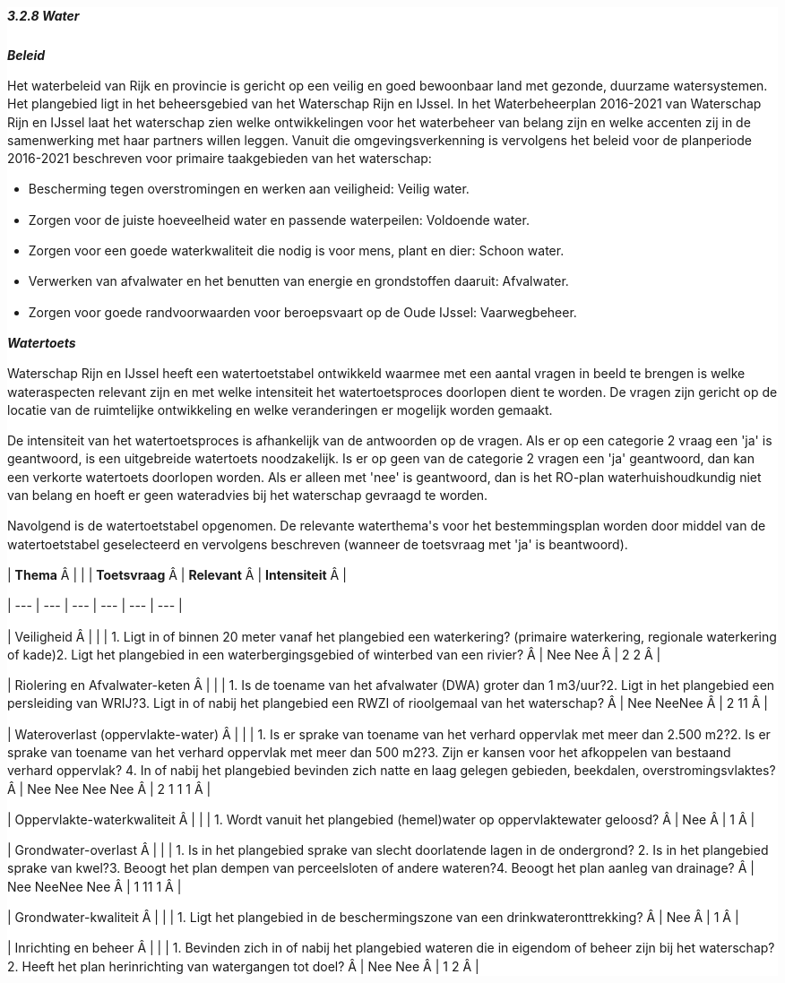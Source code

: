 ##### 3\.2\.8 Water

***Beleid***

Het waterbeleid van Rijk en provincie is gericht op een veilig en goed bewoonbaar land met gezonde, duurzame watersystemen. Het plangebied ligt in het beheersgebied van het Waterschap Rijn en IJssel. In het Waterbeheerplan 2016\-2021 van Waterschap Rijn en IJssel laat het waterschap zien welke ontwikkelingen voor het waterbeheer van belang zijn en welke accenten zij in de samenwerking met haar partners willen leggen. Vanuit die omgevingsverkenning is vervolgens het beleid voor de planperiode 2016\-2021 beschreven voor primaire taakgebieden van het waterschap:

* Bescherming tegen overstromingen en werken aan veiligheid: Veilig water.

* Zorgen voor de juiste hoeveelheid water en passende waterpeilen: Voldoende water.

* Zorgen voor een goede waterkwaliteit die nodig is voor mens, plant en dier: Schoon water.

* Verwerken van afvalwater en het benutten van energie en grondstoffen daaruit: Afvalwater.

* Zorgen voor goede randvoorwaarden voor beroepsvaart op de Oude IJssel: Vaarwegbeheer.

***Watertoets***

Waterschap Rijn en IJssel heeft een watertoetstabel ontwikkeld waarmee met een aantal vragen in beeld te brengen is welke wateraspecten relevant zijn en met welke intensiteit het watertoetsproces doorlopen dient te worden. De vragen zijn gericht op de locatie van de ruimtelijke ontwikkeling en welke veranderingen er mogelijk worden gemaakt.

De intensiteit van het watertoetsproces is afhankelijk van de antwoorden op de vragen. Als er op een categorie 2 vraag een 'ja' is geantwoord, is een uitgebreide watertoets noodzakelijk. Is er op geen van de categorie 2 vragen een 'ja' geantwoord, dan kan een verkorte watertoets doorlopen worden. Als er alleen met 'nee' is geantwoord, dan is het RO\-plan waterhuishoudkundig niet van belang en hoeft er geen wateradvies bij het waterschap gevraagd te worden.

Navolgend is de watertoetstabel opgenomen. De relevante waterthema's voor het bestemmingsplan worden door middel van de watertoetstabel geselecteerd en vervolgens beschreven (wanneer de toetsvraag met 'ja' is beantwoord).

| **Thema**   Â | | | **Toetsvraag**   Â | **Relevant**   Â | **Intensiteit**   Â |

| --- | --- | --- | --- | --- | --- |

| Veiligheid   Â | | | 1\. Ligt in of binnen 20 meter vanaf het plangebied een waterkering? (primaire waterkering, regionale waterkering of kade)2\. Ligt het plangebied in een waterbergingsgebied of winterbed van een rivier?   Â | Nee  Nee   Â | 2 2   Â |

| Riolering en Afvalwater\-keten   Â | | | 1\. Is de toename van het afvalwater (DWA) groter dan 1 m3/uur?2\. Ligt in het plangebied een persleiding van WRIJ?3\. Ligt in of nabij het plangebied een RWZI of rioolgemaal van het waterschap?   Â | Nee NeeNee   Â | 2 11   Â |

| Wateroverlast (oppervlakte\-water)   Â | | | 1\. Is er sprake van toename van het verhard oppervlak met meer dan 2\.500 m2?2\. Is er sprake van toename van het verhard oppervlak met meer dan 500 m2?3\. Zijn er kansen voor het afkoppelen van bestaand verhard oppervlak? 4\. In of nabij het plangebied bevinden zich natte en laag gelegen gebieden, beekdalen, overstromingsvlaktes?   Â | Nee Nee Nee Nee   Â | 2 1 1 1   Â |

| Oppervlakte\-waterkwaliteit   Â | | | 1\. Wordt vanuit het plangebied (hemel)water op oppervlaktewater geloosd?   Â | Nee   Â | 1   Â |

| Grondwater\-overlast   Â | | | 1\. Is in het plangebied sprake van slecht doorlatende lagen in de ondergrond? 2\. Is in het plangebied sprake van kwel?3\. Beoogt het plan dempen van perceelsloten of andere wateren?4\. Beoogt het plan aanleg van drainage?    Â | Nee NeeNee Nee   Â | 1 11 1   Â |

| Grondwater\-kwaliteit   Â | | | 1\. Ligt het plangebied in de beschermingszone van een drinkwateronttrekking?    Â | Nee   Â | 1   Â |

| Inrichting en beheer   Â | | | 1\. Bevinden zich in of nabij het plangebied wateren die in eigendom of beheer zijn bij het waterschap?2\. Heeft het plan herinrichting van watergangen tot doel?   Â | Nee Nee   Â | 1 2   Â |
